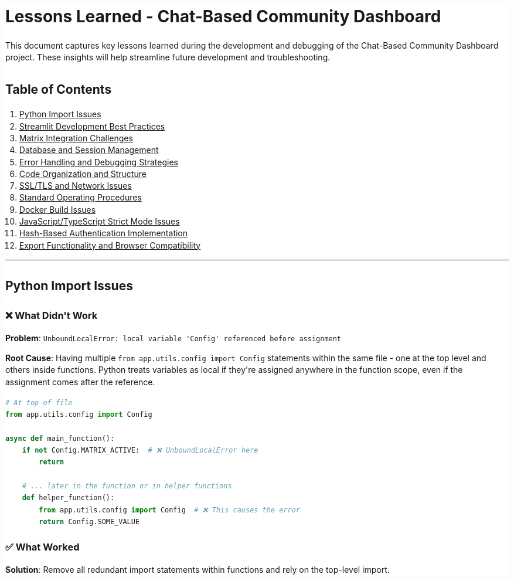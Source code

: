 # Lessons Learned - Chat-Based Community Dashboard

This document captures key lessons learned during the development and debugging of the Chat-Based Community Dashboard project. These insights will help streamline future development and troubleshooting.

## Table of Contents
1. [Python Import Issues](#python-import-issues)
2. [Streamlit Development Best Practices](#streamlit-development-best-practices)
3. [Matrix Integration Challenges](#matrix-integration-challenges)
4. [Database and Session Management](#database-and-session-management)
5. [Error Handling and Debugging Strategies](#error-handling-and-debugging-strategies)
6. [Code Organization and Structure](#code-organization-and-structure)
7. [SSL/TLS and Network Issues](#ssltls-and-network-issues)
8. [Standard Operating Procedures](#standard-operating-procedures)
9. [Docker Build Issues](#docker-build-issues)
10. [JavaScript/TypeScript Strict Mode Issues](#javascripttypescript-strict-mode-issues)
11. [Hash-Based Authentication Implementation](#hash-based-authentication-implementation)
12. [Export Functionality and Browser Compatibility](#export-functionality-and-browser-compatibility)

---

## Python Import Issues

### ❌ What Didn't Work

**Problem**: `UnboundLocalError: local variable 'Config' referenced before assignment`

**Root Cause**: Having multiple `from app.utils.config import Config` statements within the same file - one at the top level and others inside functions. Python treats variables as local if they're assigned anywhere in the function scope, even if the assignment comes after the reference.

```python
# At top of file
from app.utils.config import Config

async def main_function():
    if not Config.MATRIX_ACTIVE:  # ❌ UnboundLocalError here
        return
    
    # ... later in the function or in helper functions
    def helper_function():
        from app.utils.config import Config  # ❌ This causes the error
        return Config.SOME_VALUE
```

### ✅ What Worked

**Solution**: Remove all redundant import statements within functions and rely on the top-level import.

